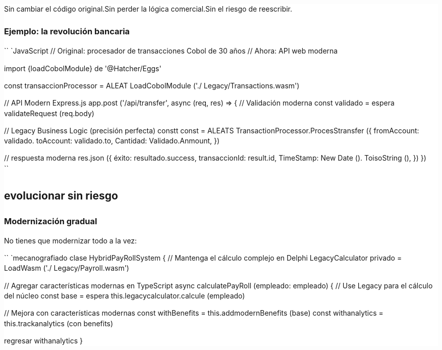 Sin cambiar el código original.Sin perder la lógica comercial.Sin el riesgo de reescribir.

### Ejemplo: la revolución bancaria

`` `JavaScript
// Original: procesador de transacciones Cobol de 30 años
// Ahora: API web moderna

import {loadCobolModule} de '@Hatcher/Eggs'

const transaccionProcessor = ALEAT LoadCobolModule ('./ Legacy/Transactions.wasm')

// API Modern Express.js
app.post ('/api/transfer', async (req, res) => {
// Validación moderna
const validado = espera validateRequest (req.body)

// Legacy Business Logic (precisión perfecta)
constt const = ALEATS TransactionProcessor.ProcesStransfer ({
fromAccount: validado.
toAccount: validado.to,
Cantidad: Validado.Anmount,
})

// respuesta moderna
res.json ({
éxito: resultado.success,
transaccionId: result.id,
TimeStamp: New Date (). ToisoString (),
})
})
`` `` ``

## evolucionar sin riesgo

### Modernización gradual

No tienes que modernizar todo a la vez:

`` `mecanografiado
clase HybridPayRollSystem {
// Mantenga el cálculo complejo en Delphi
LegacyCalculator privado = LoadWasm ('./ Legacy/Payroll.wasm')

// Agregar características modernas en TypeScript
async calculatePayRoll (empleado: empleado) {
// Use Legacy para el cálculo del núcleo
const base = espera this.legacycalculator.calcule (empleado)

// Mejora con características modernas
const withBenefits = this.addmodernBenefits (base)
const withanalytics = this.trackanalytics (con benefits)

regresar withanalytics
}
